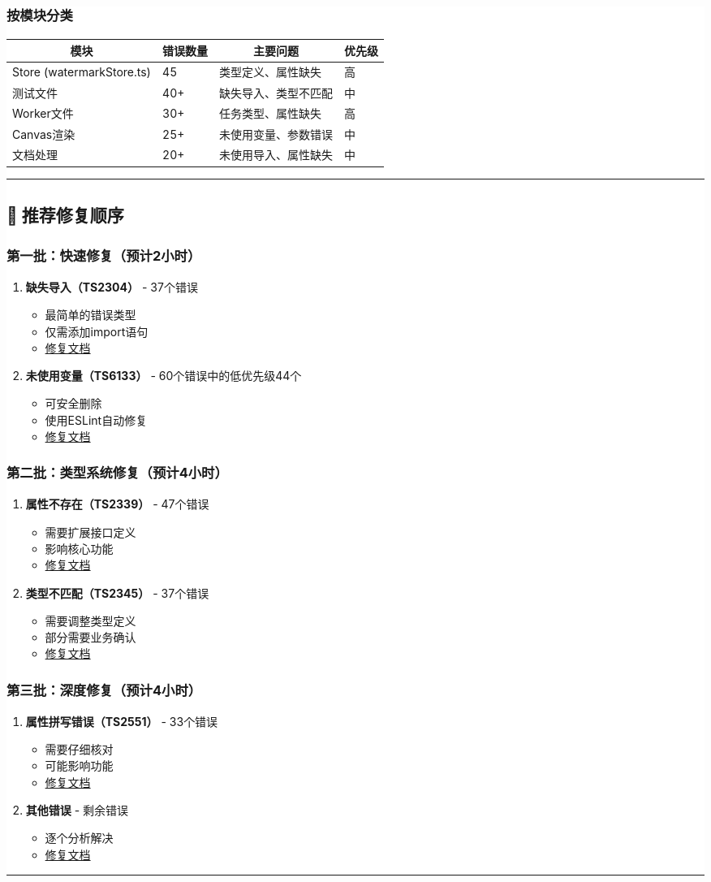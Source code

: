 ### 按模块分类

| 模块 | 错误数量 | 主要问题 | 优先级 |
|------|---------|---------|--------|
| Store (watermarkStore.ts) | 45 | 类型定义、属性缺失 | 高 |
| 测试文件 | 40+ | 缺失导入、类型不匹配 | 中 |
| Worker文件 | 30+ | 任务类型、属性缺失 | 高 |
| Canvas渲染 | 25+ | 未使用变量、参数错误 | 中 |
| 文档处理 | 20+ | 未使用导入、属性缺失 | 中 |

---

## 🚀 推荐修复顺序

### 第一批：快速修复（预计2小时）
1. **缺失导入（TS2304）** - 37个错误
   - 最简单的错误类型
   - 仅需添加import语句
   - [修复文档](./missing-imports-fix-plan.md)

2. **未使用变量（TS6133）** - 60个错误中的低优先级44个
   - 可安全删除
   - 使用ESLint自动修复
   - [修复文档](./unused-variables-fix-plan.md)

### 第二批：类型系统修复（预计4小时）
1. **属性不存在（TS2339）** - 47个错误
   - 需要扩展接口定义
   - 影响核心功能
   - [修复文档](./property-not-exist-fix-plan.md)

2. **类型不匹配（TS2345）** - 37个错误
   - 需要调整类型定义
   - 部分需要业务确认
   - [修复文档](./type-mismatch-fix-plan.md)

### 第三批：深度修复（预计4小时）
1. **属性拼写错误（TS2551）** - 33个错误
   - 需要仔细核对
   - 可能影响功能
   - [修复文档](./other-errors-fix-plan.md)

2. **其他错误** - 剩余错误
   - 逐个分析解决
   - [修复文档](./other-errors-fix-plan.md)

---
